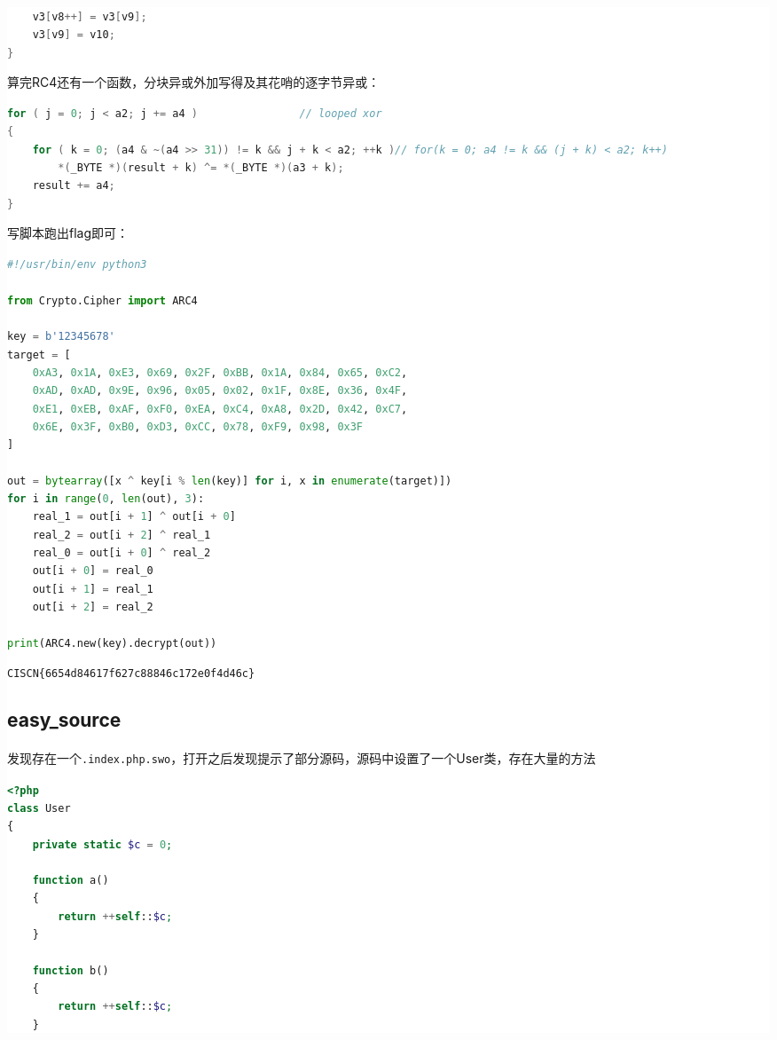 ```c
	v3[v8++] = v3[v9];
	v3[v9] = v10;
}
```

算完RC4还有一个函数，分块异或外加写得及其花哨的逐字节异或：

```c
for ( j = 0; j < a2; j += a4 )                // looped xor
{
	for ( k = 0; (a4 & ~(a4 >> 31)) != k && j + k < a2; ++k )// for(k = 0; a4 != k && (j + k) < a2; k++)
		*(_BYTE *)(result + k) ^= *(_BYTE *)(a3 + k);
	result += a4;
}
```

写脚本跑出flag即可：

```python
#!/usr/bin/env python3

from Crypto.Cipher import ARC4

key = b'12345678'
target = [
    0xA3, 0x1A, 0xE3, 0x69, 0x2F, 0xBB, 0x1A, 0x84, 0x65, 0xC2, 
    0xAD, 0xAD, 0x9E, 0x96, 0x05, 0x02, 0x1F, 0x8E, 0x36, 0x4F, 
    0xE1, 0xEB, 0xAF, 0xF0, 0xEA, 0xC4, 0xA8, 0x2D, 0x42, 0xC7, 
    0x6E, 0x3F, 0xB0, 0xD3, 0xCC, 0x78, 0xF9, 0x98, 0x3F
]

out = bytearray([x ^ key[i % len(key)] for i, x in enumerate(target)])
for i in range(0, len(out), 3):
    real_1 = out[i + 1] ^ out[i + 0]
    real_2 = out[i + 2] ^ real_1
    real_0 = out[i + 0] ^ real_2
    out[i + 0] = real_0
    out[i + 1] = real_1
    out[i + 2] = real_2

print(ARC4.new(key).decrypt(out))
```

`CISCN{6654d84617f627c88846c172e0f4d46c}`

## easy_source

发现存在一个`.index.php.swo`，打开之后发现提示了部分源码，源码中设置了一个User类，存在大量的方法

```php
<?php
class User
{
    private static $c = 0;

    function a()
    {
        return ++self::$c;
    }

    function b()
    {
        return ++self::$c;
    }

```